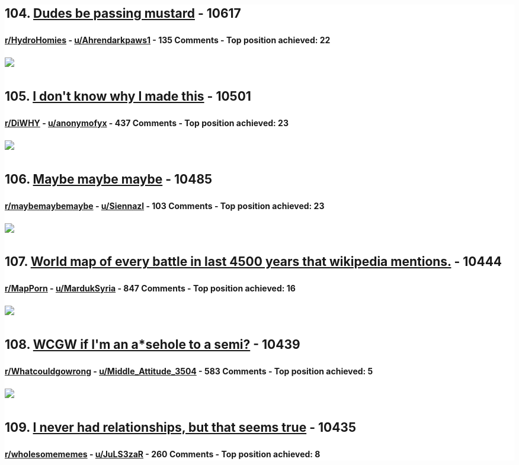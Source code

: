 ## 104. [Dudes be passing mustard](http://reddit.com/r/HydroHomies/comments/11gn4mc/dudes_be_passing_mustard/) - 10617
#### [r/HydroHomies](http://reddit.com/r/HydroHomies) - [u/Ahrendarkpaws1](http://reddit.com/u/Ahrendarkpaws1) - 135 Comments - Top position achieved: 22

<a href="https://i.imgur.com/ktpNMMb.jpg"><img src="https://b.thumbs.redditmedia.com/FgFqF41y4vKBfbXLZPClX9MRPTfKdx6ZmyyxPM-hyhA.jpg"></img></a>

## 105. [I don't know why I made this](http://reddit.com/r/DiWHY/comments/11hdh8k/i_dont_know_why_i_made_this/) - 10501
#### [r/DiWHY](http://reddit.com/r/DiWHY) - [u/anonymofyx](http://reddit.com/u/anonymofyx) - 437 Comments - Top position achieved: 23

<a href="https://v.redd.it/mdglhx980lla1"><img src="https://b.thumbs.redditmedia.com/iomWMFbakF5HWfBSxd8XjRGJcErqELnz-1UjpuSsIQk.jpg"></img></a>

## 106. [Maybe maybe maybe](http://reddit.com/r/maybemaybemaybe/comments/11gzeaa/maybe_maybe_maybe/) - 10485
#### [r/maybemaybemaybe](http://reddit.com/r/maybemaybemaybe) - [u/Siennazl](http://reddit.com/u/Siennazl) - 103 Comments - Top position achieved: 23

<a href="https://v.redd.it/b2lfh0kaoila1"><img src="https://b.thumbs.redditmedia.com/cxxah4LjnvsvDCm4LC04KBMuFB-Fcx3Awoe74d6rDUs.jpg"></img></a>

## 107. [World map of every battle in last 4500 years that wikipedia mentions.](http://reddit.com/r/MapPorn/comments/11gq7on/world_map_of_every_battle_in_last_4500_years_that/) - 10444
#### [r/MapPorn](http://reddit.com/r/MapPorn) - [u/MardukSyria](http://reddit.com/u/MardukSyria) - 847 Comments - Top position achieved: 16

<a href="https://i.redd.it/4s53kjgb3gla1.jpg"><img src="https://b.thumbs.redditmedia.com/GlDfGwNwGciC0b6aG98NE6VBgZboMwunYEbkG_KcX5k.jpg"></img></a>

## 108. [WCGW if I'm an a*sehole to a semi?](http://reddit.com/r/Whatcouldgowrong/comments/11gyueq/wcgw_if_im_an_asehole_to_a_semi/) - 10439
#### [r/Whatcouldgowrong](http://reddit.com/r/Whatcouldgowrong) - [u/Middle_Attitude_3504](http://reddit.com/u/Middle_Attitude_3504) - 583 Comments - Top position achieved: 5

<a href="https://v.redd.it/o999v7po2hla1"><img src="https://b.thumbs.redditmedia.com/cNSWkPCw_LK7lGbxCTVi9OK-pc0-kb6eKQBKDydQrFk.jpg"></img></a>

## 109. [I never had relationships, but that seems true](http://reddit.com/r/wholesomememes/comments/11gxxtr/i_never_had_relationships_but_that_seems_true/) - 10435
#### [r/wholesomememes](http://reddit.com/r/wholesomememes) - [u/JuLS3zaR](http://reddit.com/u/JuLS3zaR) - 260 Comments - Top position achieved: 8
